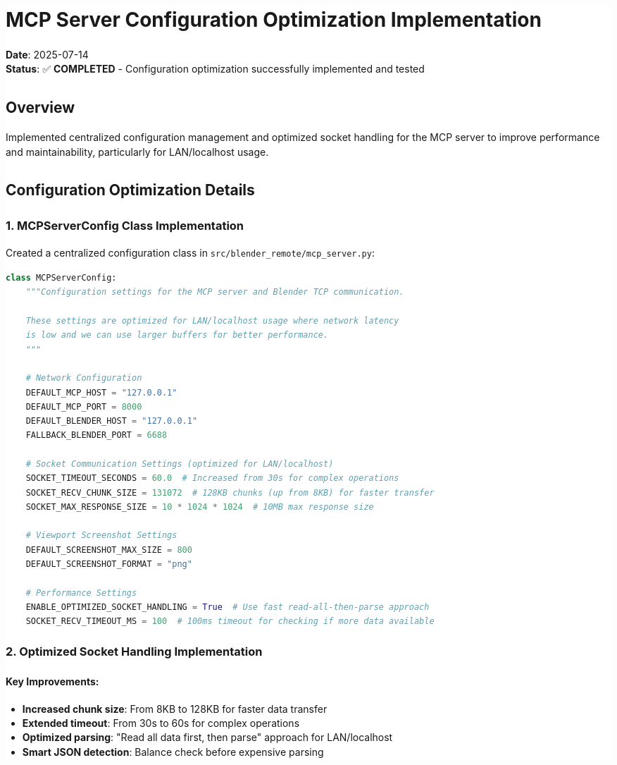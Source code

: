 # MCP Server Configuration Optimization Implementation

**Date**: 2025-07-14  
**Status**: ✅ **COMPLETED** - Configuration optimization successfully implemented and tested

## Overview

Implemented centralized configuration management and optimized socket handling for the MCP server to improve performance and maintainability, particularly for LAN/localhost usage.

## Configuration Optimization Details

### 1. MCPServerConfig Class Implementation

Created a centralized configuration class in `src/blender_remote/mcp_server.py`:

```python
class MCPServerConfig:
    """Configuration settings for the MCP server and Blender TCP communication.
    
    These settings are optimized for LAN/localhost usage where network latency
    is low and we can use larger buffers for better performance.
    """
    
    # Network Configuration
    DEFAULT_MCP_HOST = "127.0.0.1"
    DEFAULT_MCP_PORT = 8000
    DEFAULT_BLENDER_HOST = "127.0.0.1"  
    FALLBACK_BLENDER_PORT = 6688
    
    # Socket Communication Settings (optimized for LAN/localhost)
    SOCKET_TIMEOUT_SECONDS = 60.0  # Increased from 30s for complex operations
    SOCKET_RECV_CHUNK_SIZE = 131072  # 128KB chunks (up from 8KB) for faster transfer
    SOCKET_MAX_RESPONSE_SIZE = 10 * 1024 * 1024  # 10MB max response size
    
    # Viewport Screenshot Settings
    DEFAULT_SCREENSHOT_MAX_SIZE = 800
    DEFAULT_SCREENSHOT_FORMAT = "png"
    
    # Performance Settings
    ENABLE_OPTIMIZED_SOCKET_HANDLING = True  # Use fast read-all-then-parse approach
    SOCKET_RECV_TIMEOUT_MS = 100  # 100ms timeout for checking if more data available
```

### 2. Optimized Socket Handling Implementation

#### Key Improvements:
- **Increased chunk size**: From 8KB to 128KB for faster data transfer
- **Extended timeout**: From 30s to 60s for complex operations  
- **Optimized parsing**: "Read all data first, then parse" approach for LAN/localhost
- **Smart JSON detection**: Balance check before expensive parsing
